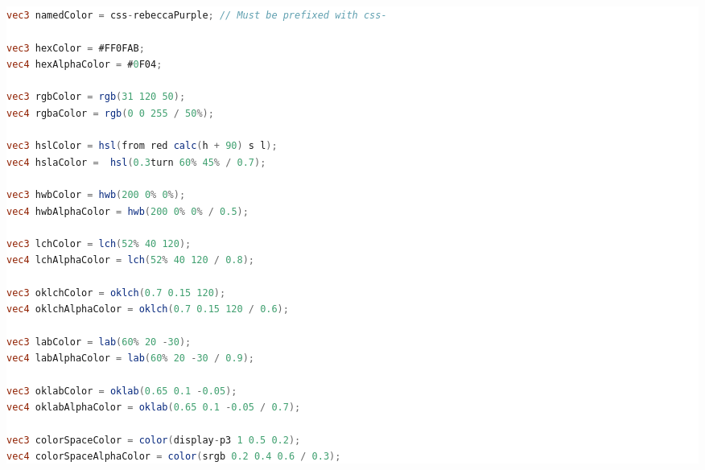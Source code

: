 ```glsl
vec3 namedColor = css-rebeccaPurple; // Must be prefixed with css-

vec3 hexColor = #FF0FAB;
vec4 hexAlphaColor = #0F04;

vec3 rgbColor = rgb(31 120 50);
vec4 rgbaColor = rgb(0 0 255 / 50%);

vec3 hslColor = hsl(from red calc(h + 90) s l);
vec4 hslaColor =  hsl(0.3turn 60% 45% / 0.7);

vec3 hwbColor = hwb(200 0% 0%);
vec4 hwbAlphaColor = hwb(200 0% 0% / 0.5);

vec3 lchColor = lch(52% 40 120);
vec4 lchAlphaColor = lch(52% 40 120 / 0.8);

vec3 oklchColor = oklch(0.7 0.15 120);
vec4 oklchAlphaColor = oklch(0.7 0.15 120 / 0.6);

vec3 labColor = lab(60% 20 -30);
vec4 labAlphaColor = lab(60% 20 -30 / 0.9);

vec3 oklabColor = oklab(0.65 0.1 -0.05);
vec4 oklabAlphaColor = oklab(0.65 0.1 -0.05 / 0.7);

vec3 colorSpaceColor = color(display-p3 1 0.5 0.2);
vec4 colorSpaceAlphaColor = color(srgb 0.2 0.4 0.6 / 0.3);

```
